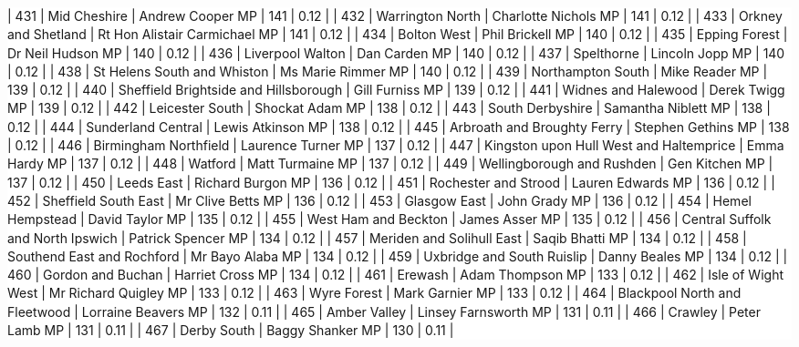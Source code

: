 | 431 | Mid Cheshire | Andrew Cooper MP | 141 | 0.12 |
| 432 | Warrington North | Charlotte Nichols MP | 141 | 0.12 |
| 433 | Orkney and Shetland | Rt Hon Alistair Carmichael MP | 141 | 0.12 |
| 434 | Bolton West | Phil Brickell MP | 140 | 0.12 |
| 435 | Epping Forest | Dr Neil Hudson MP | 140 | 0.12 |
| 436 | Liverpool Walton | Dan Carden MP | 140 | 0.12 |
| 437 | Spelthorne | Lincoln Jopp MP | 140 | 0.12 |
| 438 | St Helens South and Whiston | Ms Marie Rimmer MP | 140 | 0.12 |
| 439 | Northampton South | Mike Reader MP | 139 | 0.12 |
| 440 | Sheffield Brightside and Hillsborough | Gill Furniss MP | 139 | 0.12 |
| 441 | Widnes and Halewood | Derek Twigg MP | 139 | 0.12 |
| 442 | Leicester South | Shockat Adam MP | 138 | 0.12 |
| 443 | South Derbyshire | Samantha Niblett MP | 138 | 0.12 |
| 444 | Sunderland Central | Lewis Atkinson MP | 138 | 0.12 |
| 445 | Arbroath and Broughty Ferry | Stephen Gethins MP | 138 | 0.12 |
| 446 | Birmingham Northfield | Laurence Turner MP | 137 | 0.12 |
| 447 | Kingston upon Hull West and Haltemprice | Emma Hardy MP | 137 | 0.12 |
| 448 | Watford | Matt Turmaine MP | 137 | 0.12 |
| 449 | Wellingborough and Rushden | Gen Kitchen MP | 137 | 0.12 |
| 450 | Leeds East | Richard Burgon MP | 136 | 0.12 |
| 451 | Rochester and Strood | Lauren Edwards MP | 136 | 0.12 |
| 452 | Sheffield South East | Mr Clive Betts MP | 136 | 0.12 |
| 453 | Glasgow East | John Grady MP | 136 | 0.12 |
| 454 | Hemel Hempstead | David Taylor MP | 135 | 0.12 |
| 455 | West Ham and Beckton | James Asser MP | 135 | 0.12 |
| 456 | Central Suffolk and North Ipswich | Patrick Spencer MP | 134 | 0.12 |
| 457 | Meriden and Solihull East | Saqib Bhatti MP | 134 | 0.12 |
| 458 | Southend East and Rochford | Mr Bayo Alaba MP | 134 | 0.12 |
| 459 | Uxbridge and South Ruislip | Danny Beales MP | 134 | 0.12 |
| 460 | Gordon and Buchan | Harriet Cross MP | 134 | 0.12 |
| 461 | Erewash | Adam Thompson MP | 133 | 0.12 |
| 462 | Isle of Wight West | Mr Richard Quigley MP | 133 | 0.12 |
| 463 | Wyre Forest | Mark Garnier MP | 133 | 0.12 |
| 464 | Blackpool North and Fleetwood | Lorraine Beavers MP | 132 | 0.11 |
| 465 | Amber Valley | Linsey Farnsworth MP | 131 | 0.11 |
| 466 | Crawley | Peter Lamb MP | 131 | 0.11 |
| 467 | Derby South | Baggy Shanker MP | 130 | 0.11 |